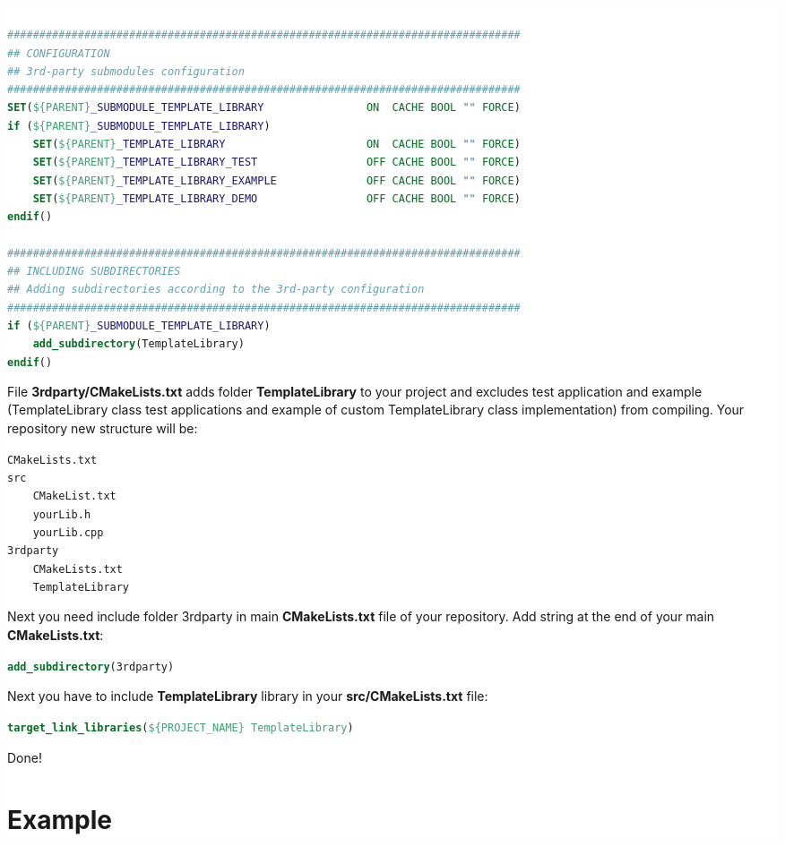 ```cmake

################################################################################
## CONFIGURATION
## 3rd-party submodules configuration
################################################################################
SET(${PARENT}_SUBMODULE_TEMPLATE_LIBRARY                ON  CACHE BOOL "" FORCE)
if (${PARENT}_SUBMODULE_TEMPLATE_LIBRARY)
    SET(${PARENT}_TEMPLATE_LIBRARY                      ON  CACHE BOOL "" FORCE)
    SET(${PARENT}_TEMPLATE_LIBRARY_TEST                 OFF CACHE BOOL "" FORCE)
    SET(${PARENT}_TEMPLATE_LIBRARY_EXAMPLE              OFF CACHE BOOL "" FORCE)
    SET(${PARENT}_TEMPLATE_LIBRARY_DEMO                 OFF CACHE BOOL "" FORCE)
endif()

################################################################################
## INCLUDING SUBDIRECTORIES
## Adding subdirectories according to the 3rd-party configuration
################################################################################
if (${PARENT}_SUBMODULE_TEMPLATE_LIBRARY)
    add_subdirectory(TemplateLibrary)
endif()
```

File **3rdparty/CMakeLists.txt** adds folder **TemplateLibrary** to your project and excludes test application and example (TemplateLibrary class test applications and example of custom TemplateLibrary class implementation) from compiling. Your repository new structure will be:

```bash
CMakeLists.txt
src
    CMakeList.txt
    yourLib.h
    yourLib.cpp
3rdparty
    CMakeLists.txt
    TemplateLibrary
```

Next you need include folder 3rdparty in main **CMakeLists.txt** file of your repository. Add string at the end of your main **CMakeLists.txt**:

```cmake
add_subdirectory(3rdparty)
```

Next you have to include **TemplateLibrary** library in your **src/CMakeLists.txt** file:

```cmake
target_link_libraries(${PROJECT_NAME} TemplateLibrary)
```

Done!



# Example
